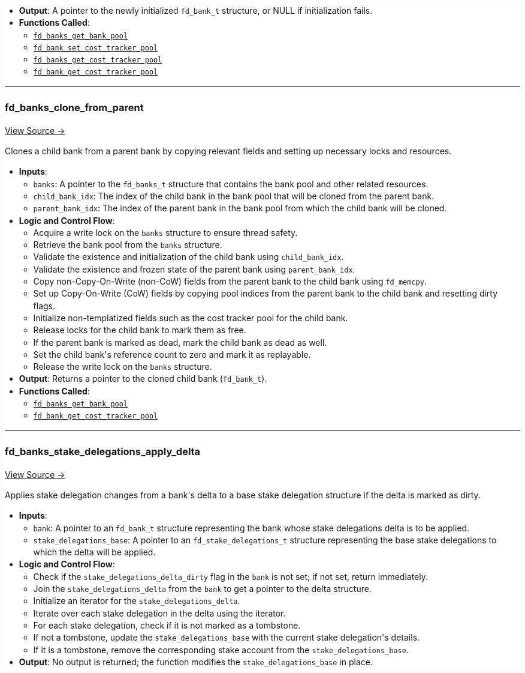 - **Output**: A pointer to the newly initialized `fd_bank_t` structure, or NULL if initialization fails.
- **Functions Called**:
    - [`fd_banks_get_bank_pool`](<fd_bank.h.md#fd_banks_get_bank_pool>)
    - [`fd_bank_set_cost_tracker_pool`](<fd_bank.h.md#fd_bank_set_cost_tracker_pool>)
    - [`fd_banks_get_cost_tracker_pool`](<fd_bank.h.md#fd_banks_get_cost_tracker_pool>)
    - [`fd_bank_get_cost_tracker_pool`](<fd_bank.h.md#fd_bank_get_cost_tracker_pool>)


---
### fd\_banks\_clone\_from\_parent
[View Source →](<../../../../../src/flamenco/runtime/fd_bank.c#L537>)

Clones a child bank from a parent bank by copying relevant fields and setting up necessary locks and resources.
- **Inputs**:
    - ``banks``: A pointer to the `fd_banks_t` structure that contains the bank pool and other related resources.
    - ``child_bank_idx``: The index of the child bank in the bank pool that will be cloned from the parent bank.
    - ``parent_bank_idx``: The index of the parent bank in the bank pool from which the child bank will be cloned.
- **Logic and Control Flow**:
    - Acquire a write lock on the `banks` structure to ensure thread safety.
    - Retrieve the bank pool from the `banks` structure.
    - Validate the existence and initialization of the child bank using `child_bank_idx`.
    - Validate the existence and frozen state of the parent bank using `parent_bank_idx`.
    - Copy non-Copy-On-Write (non-CoW) fields from the parent bank to the child bank using `fd_memcpy`.
    - Set up Copy-On-Write (CoW) fields by copying pool indices from the parent bank to the child bank and resetting dirty flags.
    - Initialize non-templatized fields such as the cost tracker pool for the child bank.
    - Release locks for the child bank to mark them as free.
    - If the parent bank is marked as dead, mark the child bank as dead as well.
    - Set the child bank's reference count to zero and mark it as replayable.
    - Release the write lock on the `banks` structure.
- **Output**: Returns a pointer to the cloned child bank (`fd_bank_t`).
- **Functions Called**:
    - [`fd_banks_get_bank_pool`](<fd_bank.h.md#fd_banks_get_bank_pool>)
    - [`fd_bank_get_cost_tracker_pool`](<fd_bank.h.md#fd_bank_get_cost_tracker_pool>)


---
### fd\_banks\_stake\_delegations\_apply\_delta
[View Source →](<../../../../../src/flamenco/runtime/fd_bank.c#L640>)

Applies stake delegation changes from a bank's delta to a base stake delegation structure if the delta is marked as dirty.
- **Inputs**:
    - ``bank``: A pointer to an `fd_bank_t` structure representing the bank whose stake delegations delta is to be applied.
    - ``stake_delegations_base``: A pointer to an `fd_stake_delegations_t` structure representing the base stake delegations to which the delta will be applied.
- **Logic and Control Flow**:
    - Check if the `stake_delegations_delta_dirty` flag in the `bank` is not set; if not set, return immediately.
    - Join the `stake_delegations_delta` from the `bank` to get a pointer to the delta structure.
    - Initialize an iterator for the `stake_delegations_delta`.
    - Iterate over each stake delegation in the delta using the iterator.
    - For each stake delegation, check if it is not marked as a tombstone.
    - If not a tombstone, update the `stake_delegations_base` with the current stake delegation's details.
    - If it is a tombstone, remove the corresponding stake account from the `stake_delegations_base`.
- **Output**: No output is returned; the function modifies the `stake_delegations_base` in place.
